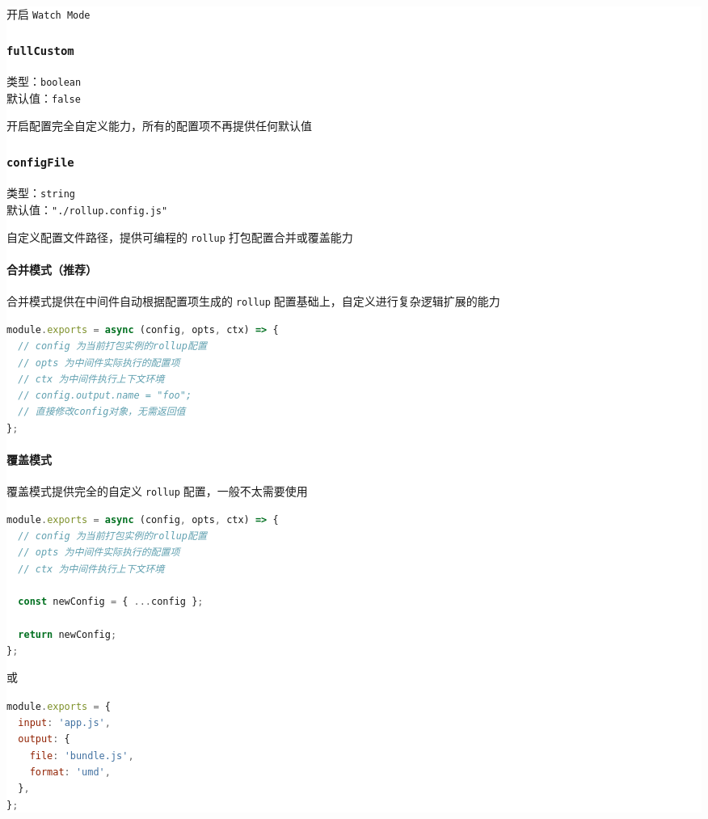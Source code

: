 开启 `Watch Mode`

### `fullCustom`

类型：`boolean`<br>
默认值：`false`

开启配置完全自定义能力，所有的配置项不再提供任何默认值

### `configFile`

类型：`string`<br>
默认值：`"./rollup.config.js"`

自定义配置文件路径，提供可编程的 `rollup` 打包配置合并或覆盖能力

#### 合并模式（推荐）

合并模式提供在中间件自动根据配置项生成的 `rollup` 配置基础上，自定义进行复杂逻辑扩展的能力

```js
module.exports = async (config, opts, ctx) => {
  // config 为当前打包实例的rollup配置
  // opts 为中间件实际执行的配置项
  // ctx 为中间件执行上下文环境
  // config.output.name = "foo";
  // 直接修改config对象，无需返回值
};
```

#### 覆盖模式

覆盖模式提供完全的自定义 `rollup` 配置，一般不太需要使用

```js
module.exports = async (config, opts, ctx) => {
  // config 为当前打包实例的rollup配置
  // opts 为中间件实际执行的配置项
  // ctx 为中间件执行上下文环境

  const newConfig = { ...config };

  return newConfig;
};
```

或

```js
module.exports = {
  input: 'app.js',
  output: {
    file: 'bundle.js',
    format: 'umd',
  },
};
```
